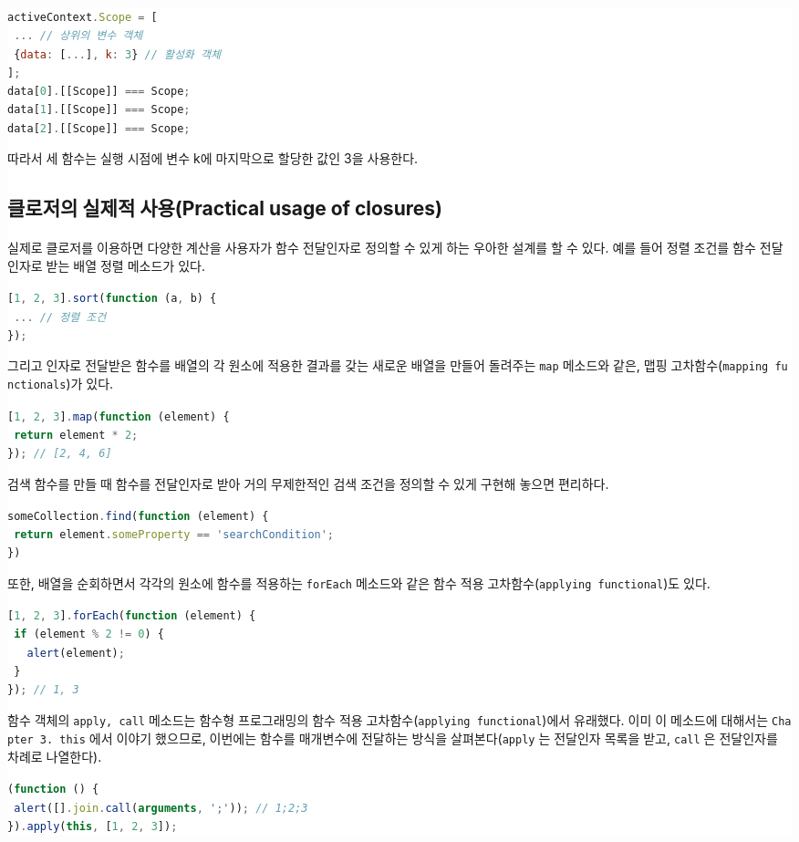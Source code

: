 ```js
activeContext.Scope = [
 ... // 상위의 변수 객체
 {data: [...], k: 3} // 활성화 객체
];
data[0].[[Scope]] === Scope;
data[1].[[Scope]] === Scope;
data[2].[[Scope]] === Scope;
```

따라서 세 함수는 실행 시점에 변수 k에 마지막으로 할당한 값인 3을 사용한다.

## 클로저의 실제적 사용(Practical usage of closures)

실제로 클로저를 이용하면 다양한 계산을 사용자가 함수 전달인자로 정의할 수 있게 하는 우아한 설계를 할 수 있다. 예를 들어 정렬 조건를 함수 전달인자로 받는 배열 정렬 메소드가 있다.

```js
[1, 2, 3].sort(function (a, b) {
 ... // 정렬 조건
});
```

그리고 인자로 전달받은 함수를 배열의 각 원소에 적용한 결과를 갖는 새로운 배열을 만들어 돌려주는 `map` 메소드와 같은, 맵핑 고차함수(`mapping functionals`)가 있다.

```js
[1, 2, 3].map(function (element) {
 return element * 2;
}); // [2, 4, 6]
```

검색 함수를 만들 때 함수를 전달인자로 받아 거의 무제한적인 검색 조건을 정의할 수 있게 구현해 놓으면 편리하다.

```js
someCollection.find(function (element) {
 return element.someProperty == 'searchCondition';
})
```

또한, 배열을 순회하면서 각각의 원소에 함수를 적용하는 `forEach` 메소드와 같은 함수 적용 고차함수(`applying functional`)도 있다.

```js
[1, 2, 3].forEach(function (element) {
 if (element % 2 != 0) {
   alert(element);
 }
}); // 1, 3
```

함수 객체의 `apply, call` 메소드는 함수형 프로그래밍의 함수 적용 고차함수(`applying functional`)에서 유래했다.
이미 이 메소드에 대해서는 `Chapter 3. this` 에서 이야기 했으므로, 이번에는 함수를 매개변수에 전달하는 방식을 살펴본다(`apply` 는 전달인자 목록을 받고, `call` 은 전달인자를 차례로 나열한다).

```js
(function () {
 alert([].join.call(arguments, ';')); // 1;2;3
}).apply(this, [1, 2, 3]);
```
